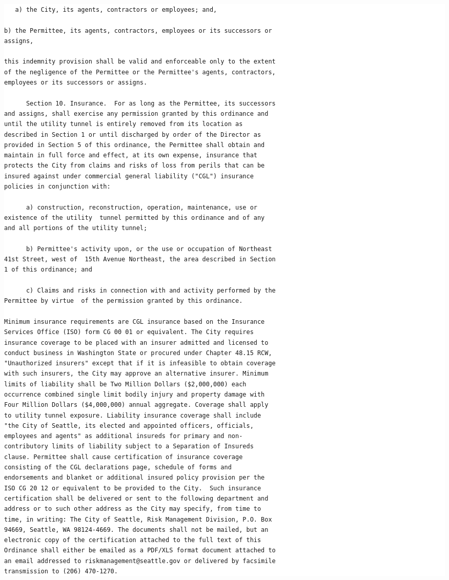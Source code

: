   
       a) the City, its agents, contractors or employees; and,  
  
    b) the Permittee, its agents, contractors, employees or its successors or  
    assigns,  
  
    this indemnity provision shall be valid and enforceable only to the extent  
    of the negligence of the Permittee or the Permittee's agents, contractors,  
    employees or its successors or assigns.  
  
          Section 10. Insurance.  For as long as the Permittee, its successors  
    and assigns, shall exercise any permission granted by this ordinance and  
    until the utility tunnel is entirely removed from its location as  
    described in Section 1 or until discharged by order of the Director as  
    provided in Section 5 of this ordinance, the Permittee shall obtain and  
    maintain in full force and effect, at its own expense, insurance that  
    protects the City from claims and risks of loss from perils that can be  
    insured against under commercial general liability ("CGL") insurance  
    policies in conjunction with:  
  
          a) construction, reconstruction, operation, maintenance, use or  
    existence of the utility  tunnel permitted by this ordinance and of any  
    and all portions of the utility tunnel;  
  
          b) Permittee's activity upon, or the use or occupation of Northeast  
    41st Street, west of  15th Avenue Northeast, the area described in Section  
    1 of this ordinance; and  
  
          c) Claims and risks in connection with and activity performed by the  
    Permittee by virtue  of the permission granted by this ordinance.  
  
    Minimum insurance requirements are CGL insurance based on the Insurance  
    Services Office (ISO) form CG 00 01 or equivalent. The City requires  
    insurance coverage to be placed with an insurer admitted and licensed to  
    conduct business in Washington State or procured under Chapter 48.15 RCW,  
    "Unauthorized insurers" except that if it is infeasible to obtain coverage  
    with such insurers, the City may approve an alternative insurer. Minimum  
    limits of liability shall be Two Million Dollars ($2,000,000) each  
    occurrence combined single limit bodily injury and property damage with  
    Four Million Dollars ($4,000,000) annual aggregate. Coverage shall apply  
    to utility tunnel exposure. Liability insurance coverage shall include  
    "the City of Seattle, its elected and appointed officers, officials,  
    employees and agents" as additional insureds for primary and non-  
    contributory limits of liability subject to a Separation of Insureds  
    clause. Permittee shall cause certification of insurance coverage  
    consisting of the CGL declarations page, schedule of forms and  
    endorsements and blanket or additional insured policy provision per the  
    ISO CG 20 12 or equivalent to be provided to the City.  Such insurance  
    certification shall be delivered or sent to the following department and  
    address or to such other address as the City may specify, from time to  
    time, in writing: The City of Seattle, Risk Management Division, P.O. Box  
    94669, Seattle, WA 98124-4669. The documents shall not be mailed, but an  
    electronic copy of the certification attached to the full text of this  
    Ordinance shall either be emailed as a PDF/XLS format document attached to  
    an email addressed to riskmanagement@seattle.gov or delivered by facsimile  
    transmission to (206) 470-1270.  
  